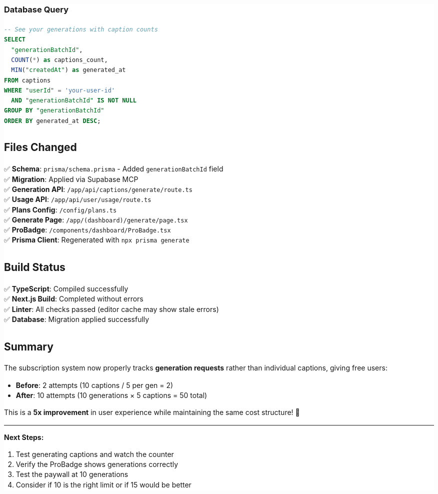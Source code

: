 ### Database Query

```sql
-- See your generations with caption counts
SELECT
  "generationBatchId",
  COUNT(*) as captions_count,
  MIN("createdAt") as generated_at
FROM captions
WHERE "userId" = 'your-user-id'
  AND "generationBatchId" IS NOT NULL
GROUP BY "generationBatchId"
ORDER BY generated_at DESC;
```

## Files Changed

✅ **Schema**: `prisma/schema.prisma` - Added `generationBatchId` field  
✅ **Migration**: Applied via Supabase MCP  
✅ **Generation API**: `/app/api/captions/generate/route.ts`  
✅ **Usage API**: `/app/api/user/usage/route.ts`  
✅ **Plans Config**: `/config/plans.ts`  
✅ **Generate Page**: `/app/(dashboard)/generate/page.tsx`  
✅ **ProBadge**: `/components/dashboard/ProBadge.tsx`  
✅ **Prisma Client**: Regenerated with `npx prisma generate`

## Build Status

✅ **TypeScript**: Compiled successfully  
✅ **Next.js Build**: Completed without errors  
✅ **Linter**: All checks passed (editor cache may show stale errors)  
✅ **Database**: Migration applied successfully

## Summary

The subscription system now properly tracks **generation requests** rather than individual captions, giving free users:

- **Before**: 2 attempts (10 captions / 5 per gen = 2)
- **After**: 10 attempts (10 generations × 5 captions = 50 total)

This is a **5x improvement** in user experience while maintaining the same cost structure! 🎉

---

**Next Steps:**

1. Test generating captions and watch the counter
2. Verify the ProBadge shows generations correctly
3. Test the paywall at 10 generations
4. Consider if 10 is the right limit or if 15 would be better

